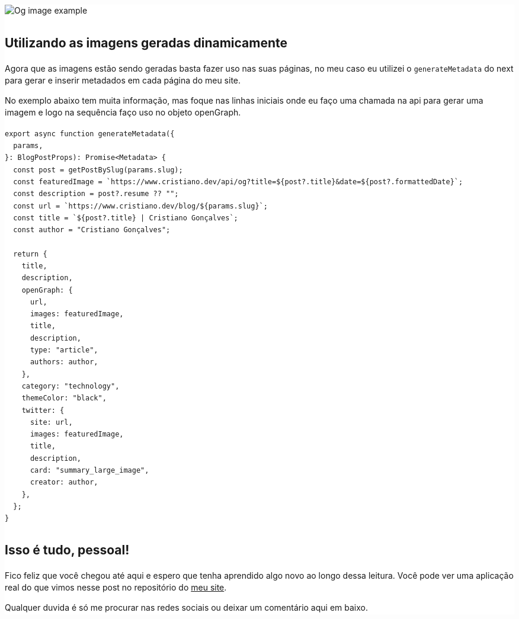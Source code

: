 ![Og image example](/assets/img/og-image-example.png)

## Utilizando as imagens geradas dinamicamente

Agora que as imagens estão sendo geradas basta fazer uso nas suas páginas, no meu caso eu utilizei o `generateMetadata` do next para gerar e inserir metadados em cada página do meu site.

No exemplo abaixo tem muita informação, mas foque nas linhas iniciais onde eu faço uma chamada na api para gerar uma imagem e logo na sequência faço uso no objeto openGraph.

```tsx
export async function generateMetadata({
  params,
}: BlogPostProps): Promise<Metadata> {
  const post = getPostBySlug(params.slug);
  const featuredImage = `https://www.cristiano.dev/api/og?title=${post?.title}&date=${post?.formattedDate}`;
  const description = post?.resume ?? "";
  const url = `https://www.cristiano.dev/blog/${params.slug}`;
  const title = `${post?.title} | Cristiano Gonçalves`;
  const author = "Cristiano Gonçalves";

  return {
    title,
    description,
    openGraph: {
      url,
      images: featuredImage,
      title,
      description,
      type: "article",
      authors: author,
    },
    category: "technology",
    themeColor: "black",
    twitter: {
      site: url,
      images: featuredImage,
      title,
      description,
      card: "summary_large_image",
      creator: author,
    },
  };
}
```

## Isso é tudo, pessoal!

Fico feliz que você chegou até aqui e espero que tenha aprendido algo novo ao longo dessa leitura.
Você pode ver uma aplicação real do que vimos nesse post no repositório do [meu site](https://github.com/crisgon/personal-site).

Qualquer duvida é só me procurar nas redes sociais ou deixar um comentário aqui em baixo.
